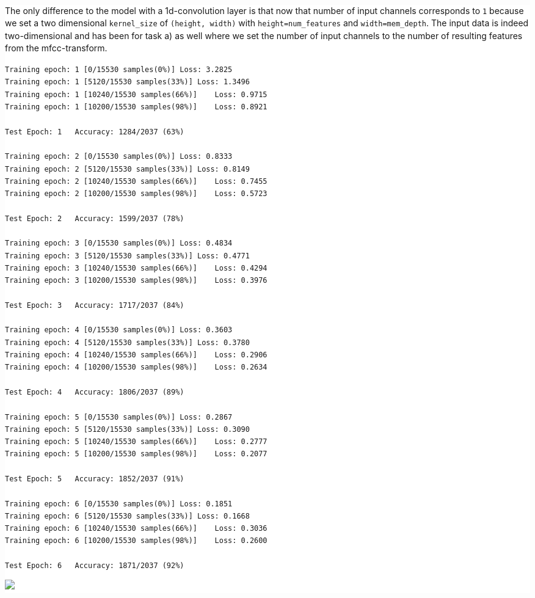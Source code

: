 The only difference to the model with a 1d-convolution layer is that now that number of input channels corresponds to `1` because we set a two dimensional `kernel_size` of `(height, width)` with `height=num_features` and `width=mem_depth`. The input data is indeed two-dimensional and has been for task a) as well where we set the number of input channels to the number of resulting features from the mfcc-transform.



```
Training epoch: 1 [0/15530 samples(0%)]	Loss: 3.2825
Training epoch: 1 [5120/15530 samples(33%)]	Loss: 1.3496
Training epoch: 1 [10240/15530 samples(66%)]	Loss: 0.9715
Training epoch: 1 [10200/15530 samples(98%)]	Loss: 0.8921

Test Epoch: 1	Accuracy: 1284/2037 (63%)

Training epoch: 2 [0/15530 samples(0%)]	Loss: 0.8333
Training epoch: 2 [5120/15530 samples(33%)]	Loss: 0.8149
Training epoch: 2 [10240/15530 samples(66%)]	Loss: 0.7455
Training epoch: 2 [10200/15530 samples(98%)]	Loss: 0.5723

Test Epoch: 2	Accuracy: 1599/2037 (78%)

Training epoch: 3 [0/15530 samples(0%)]	Loss: 0.4834
Training epoch: 3 [5120/15530 samples(33%)]	Loss: 0.4771
Training epoch: 3 [10240/15530 samples(66%)]	Loss: 0.4294
Training epoch: 3 [10200/15530 samples(98%)]	Loss: 0.3976

Test Epoch: 3	Accuracy: 1717/2037 (84%)

Training epoch: 4 [0/15530 samples(0%)]	Loss: 0.3603
Training epoch: 4 [5120/15530 samples(33%)]	Loss: 0.3780
Training epoch: 4 [10240/15530 samples(66%)]	Loss: 0.2906
Training epoch: 4 [10200/15530 samples(98%)]	Loss: 0.2634

Test Epoch: 4	Accuracy: 1806/2037 (89%)

Training epoch: 5 [0/15530 samples(0%)]	Loss: 0.2867
Training epoch: 5 [5120/15530 samples(33%)]	Loss: 0.3090
Training epoch: 5 [10240/15530 samples(66%)]	Loss: 0.2777
Training epoch: 5 [10200/15530 samples(98%)]	Loss: 0.2077

Test Epoch: 5	Accuracy: 1852/2037 (91%)

Training epoch: 6 [0/15530 samples(0%)]	Loss: 0.1851
Training epoch: 6 [5120/15530 samples(33%)]	Loss: 0.1668
Training epoch: 6 [10240/15530 samples(66%)]	Loss: 0.3036
Training epoch: 6 [10200/15530 samples(98%)]	Loss: 0.2600

Test Epoch: 6	Accuracy: 1871/2037 (92%)
```

![](https://i.imgur.com/c6phJk8.png)



